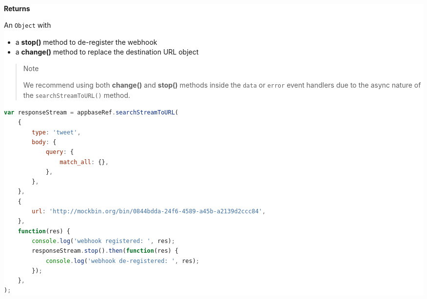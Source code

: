 **Returns**

An `Object` with

-   a **stop()** method to de-register the webhook
-   a **change()** method to replace the destination URL object

> Note <span class="fa fa-info-circle"></span>
>
> We recommend using both **change()** and **stop()** methods inside the `data` or `error` event handlers due to the async nature of the `searchStreamToURL()` method.

```js
var responseStream = appbaseRef.searchStreamToURL(
	{
		type: 'tweet',
		body: {
			query: {
				match_all: {},
			},
		},
	},
	{
		url: 'http://mockbin.org/bin/0844bdda-24f6-4589-a45b-a2139d2ccc84',
	},
	function(res) {
		console.log('webhook registered: ', res);
		responseStream.stop().then(function(res) {
			console.log('webhook de-registered: ', res);
		});
	},
);
```
